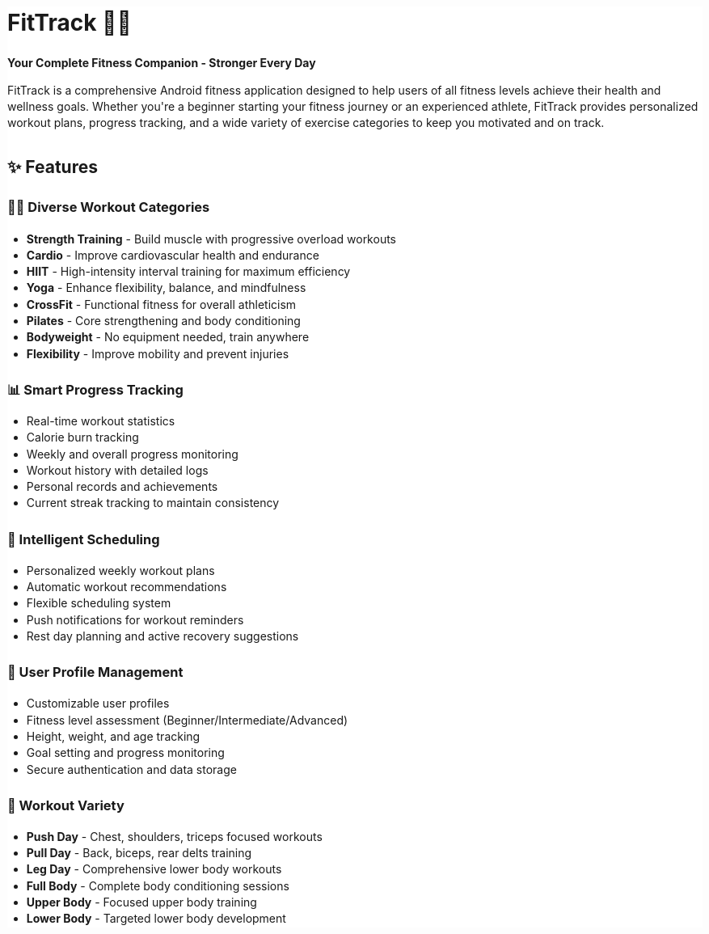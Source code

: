 # FitTrack 🏋️‍♂️

**Your Complete Fitness Companion - Stronger Every Day**

FitTrack is a comprehensive Android fitness application designed to help users of all fitness levels achieve their health and wellness goals. Whether you're a beginner starting your fitness journey or an experienced athlete, FitTrack provides personalized workout plans, progress tracking, and a wide variety of exercise categories to keep you motivated and on track.

## ✨ Features

### 🏃‍♀️ Diverse Workout Categories
- **Strength Training** - Build muscle with progressive overload workouts
- **Cardio** - Improve cardiovascular health and endurance
- **HIIT** - High-intensity interval training for maximum efficiency
- **Yoga** - Enhance flexibility, balance, and mindfulness
- **CrossFit** - Functional fitness for overall athleticism
- **Pilates** - Core strengthening and body conditioning
- **Bodyweight** - No equipment needed, train anywhere
- **Flexibility** - Improve mobility and prevent injuries

### 📊 Smart Progress Tracking
- Real-time workout statistics
- Calorie burn tracking
- Weekly and overall progress monitoring
- Workout history with detailed logs
- Personal records and achievements
- Current streak tracking to maintain consistency

### 📅 Intelligent Scheduling
- Personalized weekly workout plans
- Automatic workout recommendations
- Flexible scheduling system
- Push notifications for workout reminders
- Rest day planning and active recovery suggestions

### 👤 User Profile Management
- Customizable user profiles
- Fitness level assessment (Beginner/Intermediate/Advanced)
- Height, weight, and age tracking
- Goal setting and progress monitoring
- Secure authentication and data storage

### 🎯 Workout Variety
- **Push Day** - Chest, shoulders, triceps focused workouts
- **Pull Day** - Back, biceps, rear delts training
- **Leg Day** - Comprehensive lower body workouts
- **Full Body** - Complete body conditioning sessions
- **Upper Body** - Focused upper body training
- **Lower Body** - Targeted lower body development
